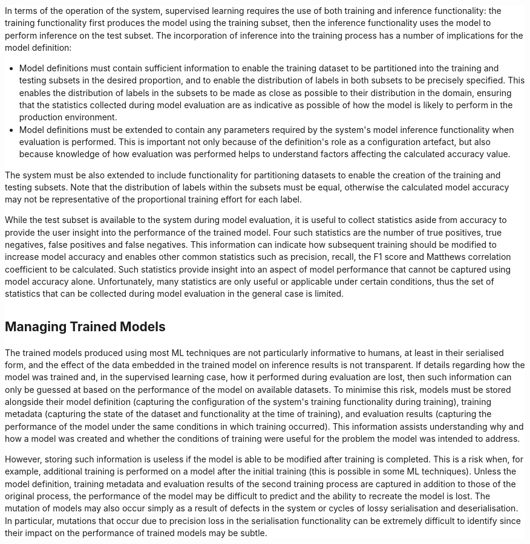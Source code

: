 In terms of the operation of the system, supervised learning requires the use of both training and inference functionality: the training functionality first produces the model using the training subset, then the inference functionality uses the model to perform inference on the test subset. The incorporation of inference into the training process has a number of implications for the model definition:

* Model definitions must contain sufficient information to enable the training dataset to be partitioned into the training and testing subsets in the desired proportion, and to enable the distribution of labels in both subsets to be precisely specified. This enables the distribution of labels in the subsets to be made as close as possible to their distribution in the domain, ensuring that the statistics collected during model evaluation are as indicative as possible of how the model is likely to perform in the production environment.
* Model definitions must be extended to contain any parameters required by the system's model inference functionality when evaluation is performed. This is important not only because of the definition's role as a configuration artefact, but also because knowledge of how evaluation was performed helps to understand factors affecting the calculated accuracy value.

The system must be also extended to include functionality for partitioning datasets to enable the creation of the training and testing subsets. Note that the distribution of labels within the subsets must be equal, otherwise the calculated model accuracy may not be representative of the proportional training effort for each label.

While the test subset is available to the system during model evaluation, it is useful to collect statistics aside from accuracy to provide the user insight into the performance of the trained model. Four such statistics are the number of true positives, true negatives, false positives and false negatives. This information can indicate how subsequent training should be modified to increase model accuracy and enables other common statistics such as precision, recall, the F1 score and Matthews correlation coefficient to be calculated. Such statistics provide insight into an aspect of model performance that cannot be captured using model accuracy alone. Unfortunately, many statistics are only useful or applicable under certain conditions, thus the set of statistics that can be collected during model evaluation in the general case is limited.

## Managing Trained Models

The trained models produced using most ML techniques are not particularly informative to humans, at least in their serialised form, and the effect of the data embedded in the trained model on inference results is not transparent. If details regarding how the model was trained and, in the supervised learning case, how it performed during evaluation are lost, then such information can only be guessed at based on the performance of the model on available datasets. To minimise this risk, models must be stored alongside their model definition (capturing the configuration of the system's training functionality during training), training metadata (capturing the state of the dataset and functionality at the time of training), and evaluation results (capturing the performance of the model under the same conditions in which training occurred). This information assists understanding why and how a model was created and whether the conditions of training were useful for the problem the model was intended to address.

However, storing such information is useless if the model is able to be modified after training is completed. This is a risk when, for example, additional training is performed on a model after the initial training (this is possible in some ML techniques). Unless the model definition, training metadata and evaluation results of the second training process are captured in addition to those of the original process, the performance of the model may be difficult to predict and the ability to recreate the model is lost. The mutation of models may also occur simply as a result of defects in the system or cycles of lossy serialisation and deserialisation. In particular, mutations that occur due to precision loss in the serialisation functionality can be extremely difficult to identify since their impact on the performance of trained models may be subtle.
